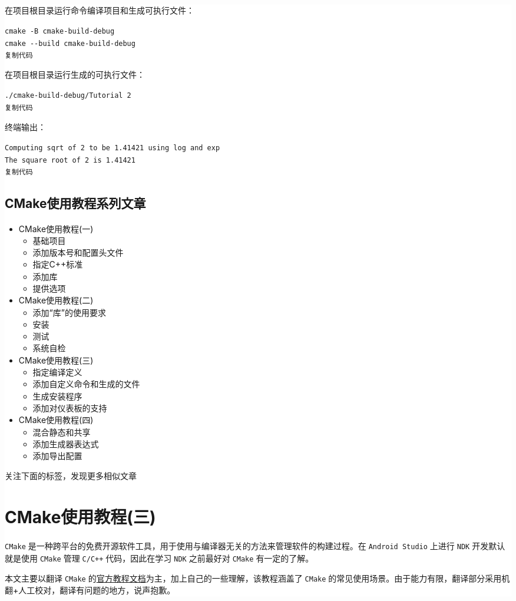 在项目根目录运行命令编译项目和生成可执行文件：

```
cmake -B cmake-build-debug
cmake --build cmake-build-debug
复制代码
```

在项目根目录运行生成的可执行文件：

```
./cmake-build-debug/Tutorial 2
复制代码
```

终端输出：

```
Computing sqrt of 2 to be 1.41421 using log and exp
The square root of 2 is 1.41421
复制代码
```

## CMake使用教程系列文章

- CMake使用教程(一)
  - 基础项目
  - 添加版本号和配置头文件
  - 指定C++标准
  - 添加库
  - 提供选项
- CMake使用教程(二)
  - 添加“库”的使用要求
  - 安装
  - 测试
  - 系统自检
- CMake使用教程(三)
  - 指定编译定义
  - 添加自定义命令和生成的文件
  - 生成安装程序
  - 添加对仪表板的支持
- CMake使用教程(四)
  - 混合静态和共享
  - 添加生成器表达式
  - 添加导出配置

关注下面的标签，发现更多相似文章

# CMake使用教程(三)

`CMake` 是一种跨平台的免费开源软件工具，用于使用与编译器无关的方法来管理软件的构建过程。在 `Android Studio` 上进行 `NDK` 开发默认就是使用 `CMake` 管理 `C/C++` 代码，因此在学习 `NDK` 之前最好对 `CMake` 有一定的了解。

本文主要以翻译 `CMake` 的[官方教程文档](https://cmake.org/cmake/help/v3.16/guide/tutorial/index.html)为主，加上自己的一些理解，该教程涵盖了 `CMake` 的常见使用场景。由于能力有限，翻译部分采用机翻+人工校对，翻译有问题的地方，说声抱歉。
